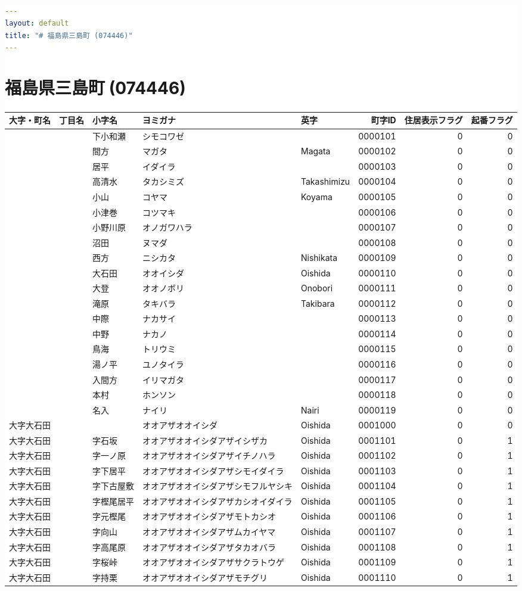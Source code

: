 ```yaml
---
layout: default
title: "# 福島県三島町 (074446)"
---
```


# 福島県三島町 (074446)

| 大字・町名 | 丁目名 | 小字名 | ヨミガナ | 英字 | 町字ID | 住居表示フラグ | 起番フラグ |
|:--------|:------|:------|:-----------------|:---------------------|--------:|----------:|--------:|
|  |  | 下小和瀬 | シモコワゼ |  | 0000101 | 0 | 0 |
|  |  | 間方 | マガタ | Magata | 0000102 | 0 | 0 |
|  |  | 居平 | イダイラ |  | 0000103 | 0 | 0 |
|  |  | 高清水 | タカシミズ | Takashimizu | 0000104 | 0 | 0 |
|  |  | 小山 | コヤマ | Koyama | 0000105 | 0 | 0 |
|  |  | 小津巻 | コツマキ |  | 0000106 | 0 | 0 |
|  |  | 小野川原 | オノガワハラ |  | 0000107 | 0 | 0 |
|  |  | 沼田 | ヌマダ |  | 0000108 | 0 | 0 |
|  |  | 西方 | ニシカタ | Nishikata | 0000109 | 0 | 0 |
|  |  | 大石田 | オオイシダ | Oishida | 0000110 | 0 | 0 |
|  |  | 大登 | オオノボリ | Onobori | 0000111 | 0 | 0 |
|  |  | 滝原 | タキバラ | Takibara | 0000112 | 0 | 0 |
|  |  | 中際 | ナカサイ |  | 0000113 | 0 | 0 |
|  |  | 中野 | ナカノ |  | 0000114 | 0 | 0 |
|  |  | 鳥海 | トリウミ |  | 0000115 | 0 | 0 |
|  |  | 湯ノ平 | ユノタイラ |  | 0000116 | 0 | 0 |
|  |  | 入間方 | イリマガタ |  | 0000117 | 0 | 0 |
|  |  | 本村 | ホンソン |  | 0000118 | 0 | 0 |
|  |  | 名入 | ナイリ | Nairi | 0000119 | 0 | 0 |
| 大字大石田 |  |  | オオアザオオイシダ | Oishida | 0001000 | 0 | 0 |
| 大字大石田 |  | 字石坂 | オオアザオオイシダアザイシザカ | Oishida | 0001101 | 0 | 1 |
| 大字大石田 |  | 字一ノ原 | オオアザオオイシダアザイチノハラ | Oishida | 0001102 | 0 | 1 |
| 大字大石田 |  | 字下居平 | オオアザオオイシダアザシモイダイラ | Oishida | 0001103 | 0 | 1 |
| 大字大石田 |  | 字下古屋敷 | オオアザオオイシダアザシモフルヤシキ | Oishida | 0001104 | 0 | 1 |
| 大字大石田 |  | 字樫尾居平 | オオアザオオイシダアザカシオイダイラ | Oishida | 0001105 | 0 | 1 |
| 大字大石田 |  | 字元樫尾 | オオアザオオイシダアザモトカシオ | Oishida | 0001106 | 0 | 1 |
| 大字大石田 |  | 字向山 | オオアザオオイシダアザムカイヤマ | Oishida | 0001107 | 0 | 1 |
| 大字大石田 |  | 字高尾原 | オオアザオオイシダアザタカオバラ | Oishida | 0001108 | 0 | 1 |
| 大字大石田 |  | 字桜峠 | オオアザオオイシダアザサクラトウゲ | Oishida | 0001109 | 0 | 1 |
| 大字大石田 |  | 字持栗 | オオアザオオイシダアザモチグリ | Oishida | 0001110 | 0 | 1 |